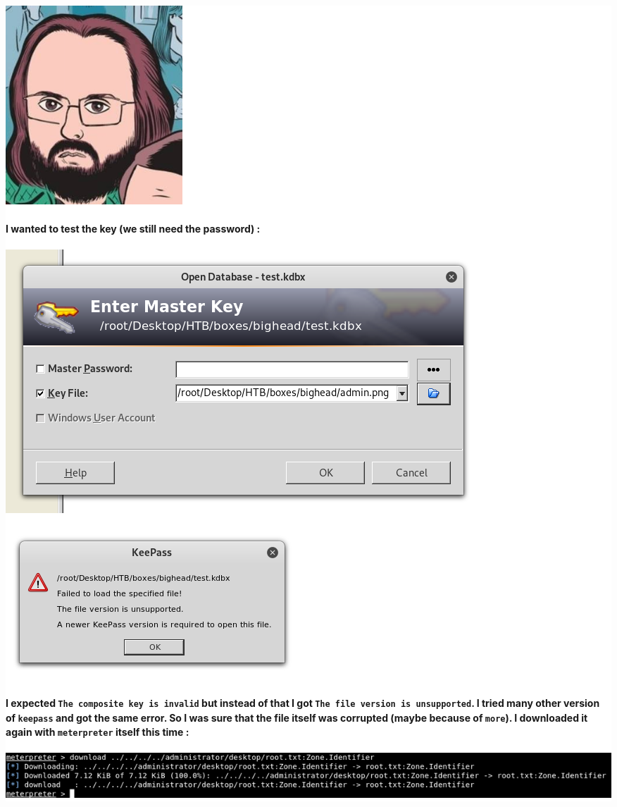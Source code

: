 ![](/images/hackthebox/bighead/admin.png)
#### I wanted to test the key (we still need the password) :
![](/images/hackthebox/bighead/149.png)
<br>
<br>
![](/images/hackthebox/bighead/150.png)
#### I expected `The composite key is invalid` but instead of that I got `The file version is unsupported`. I tried many other version of `keepass` and got the same error. So I was sure that the file itself was corrupted (maybe because of `more`). I downloaded it again with `meterpreter` itself this time :
![](/images/hackthebox/bighead/151.png)